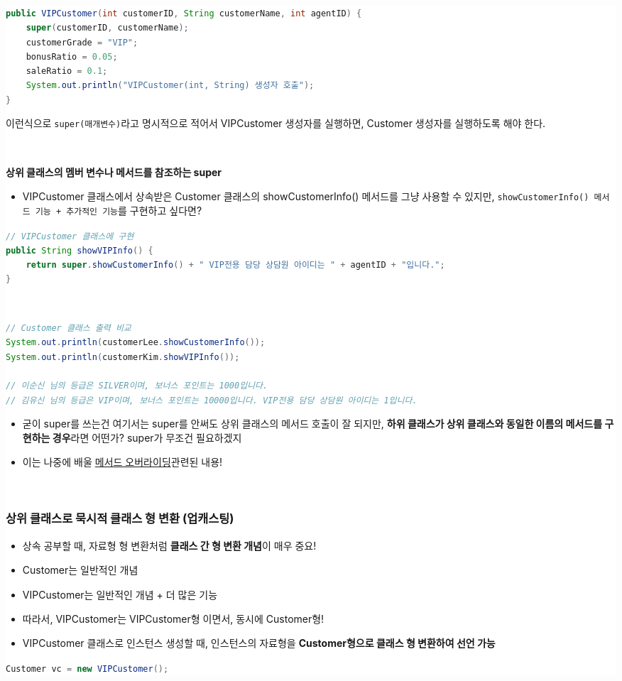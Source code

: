 ```java
public VIPCustomer(int customerID, String customerName, int agentID) {
	super(customerID, customerName);
	customerGrade = "VIP";
	bonusRatio = 0.05;
	saleRatio = 0.1;
	System.out.println("VIPCustomer(int, String) 생성자 호출");
}
```

이런식으로 `super(매개변수)`라고 명시적으로 적어서 VIPCustomer 생성자를 실행하면, Customer 생성자를 실행하도록 해야 한다.

<br>

**상위 클래스의 멤버 변수나 메서드를 참조하는 super**

- VIPCustomer 클래스에서 상속받은 Customer 클래스의 showCustomerInfo() 메서드를 그냥 사용할 수 있지만, `showCustomerInfo() 메서드 기능 + 추가적인 기능`를 구현하고 싶다면?

```java
// VIPCustomer 클래스에 구현
public String showVIPInfo() {
	return super.showCustomerInfo() + " VIP전용 담당 상담원 아이디는 " + agentID + "입니다.";
}
```

<br>

```java
// Customer 클래스 출력 비교
System.out.println(customerLee.showCustomerInfo());
System.out.println(customerKim.showVIPInfo());
  
// 이순신 님의 등급은 SILVER이며, 보너스 포인트는 1000입니다.
// 김유신 님의 등급은 VIP이며, 보너스 포인트는 10000입니다. VIP전용 담당 상담원 아이디는 1입니다.
```

- 굳이 super를 쓰는건 여기서는 super를 안써도 상위 클래스의 메서드 호출이 잘 되지만, **하위 클래스가 상위 클래스와 동일한 이름의 메서드를 구현하는 경우**라면 어떤가? super가 무조건 필요하겠지

- 이는 나중에 배울 <a href='/brain/Book/do-it-java/chap08/#메서드-오버라이딩'>메서드 오버라이딩</a>관련된 내용!

<br>

### 상위 클래스로 묵시적 클래스 형 변환 (업캐스팅)

- 상속 공부할 때, 자료형 형 변환처럼 **클래스 간 형 변환 개념**이 매우 중요!

- Customer는 일반적인 개념

- VIPCustomer는 일반적인 개념 + 더 많은 기능

- 따라서, VIPCustomer는 VIPCustomer형 이면서, 동시에 Customer형!

- VIPCustomer 클래스로 인스턴스 생성할 때, 인스턴스의 자료형을 **Customer형으로 클래스 형 변환하여 선언 가능**

```java
Customer vc = new VIPCustomer();
```
